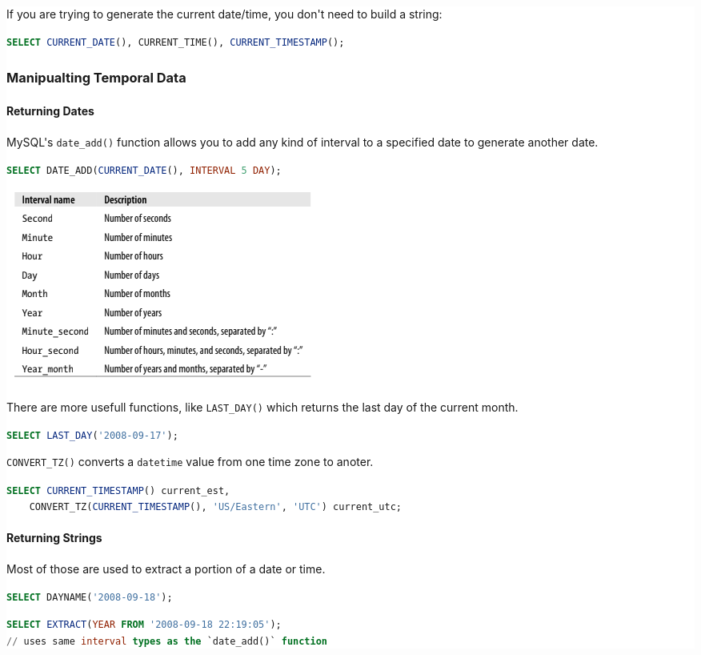 If you are trying to generate the current date/time, you don't need to build a string:
```sql
SELECT CURRENT_DATE(), CURRENT_TIME(), CURRENT_TIMESTAMP();
```

### Manipualting Temporal Data

#### Returning Dates

MySQL's `date_add()` function allows you to add any kind of interval to a specified date to generate another date.

```SQL
SELECT DATE_ADD(CURRENT_DATE(), INTERVAL 5 DAY);
```

![common intervals](./intervals.png)

There are more usefull functions, like `LAST_DAY()` which returns the last day of the current month.

```sql
SELECT LAST_DAY('2008-09-17');
```

`CONVERT_TZ()` converts a `datetime` value from one time zone to anoter.

```sql
SELECT CURRENT_TIMESTAMP() current_est,
    CONVERT_TZ(CURRENT_TIMESTAMP(), 'US/Eastern', 'UTC') current_utc;
```

#### Returning Strings

Most of those are used to extract a portion of a date or time.

```SQL
SELECT DAYNAME('2008-09-18');
```

```SQL
SELECT EXTRACT(YEAR FROM '2008-09-18 22:19:05');
// uses same interval types as the `date_add()` function
```
